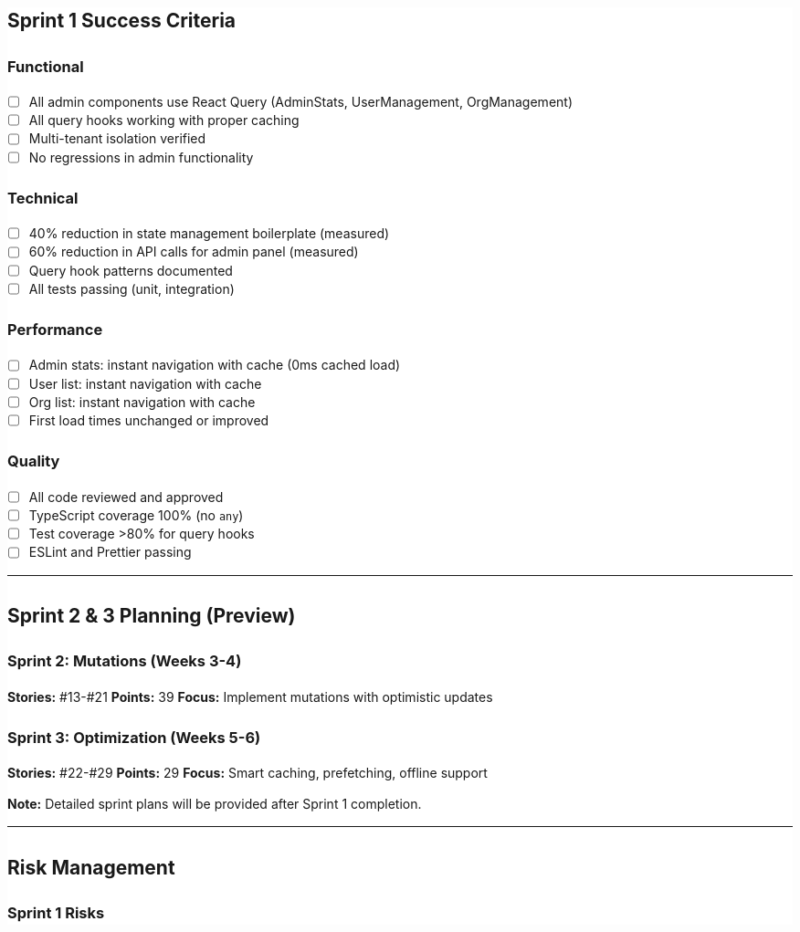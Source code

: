 ## Sprint 1 Success Criteria

### Functional
- [ ] All admin components use React Query (AdminStats, UserManagement, OrgManagement)
- [ ] All query hooks working with proper caching
- [ ] Multi-tenant isolation verified
- [ ] No regressions in admin functionality

### Technical
- [ ] 40% reduction in state management boilerplate (measured)
- [ ] 60% reduction in API calls for admin panel (measured)
- [ ] Query hook patterns documented
- [ ] All tests passing (unit, integration)

### Performance
- [ ] Admin stats: instant navigation with cache (0ms cached load)
- [ ] User list: instant navigation with cache
- [ ] Org list: instant navigation with cache
- [ ] First load times unchanged or improved

### Quality
- [ ] All code reviewed and approved
- [ ] TypeScript coverage 100% (no `any`)
- [ ] Test coverage >80% for query hooks
- [ ] ESLint and Prettier passing

---

## Sprint 2 & 3 Planning (Preview)

### Sprint 2: Mutations (Weeks 3-4)
**Stories:** #13-#21
**Points:** 39
**Focus:** Implement mutations with optimistic updates

### Sprint 3: Optimization (Weeks 5-6)
**Stories:** #22-#29
**Points:** 29
**Focus:** Smart caching, prefetching, offline support

**Note:** Detailed sprint plans will be provided after Sprint 1 completion.

---

## Risk Management

### Sprint 1 Risks
